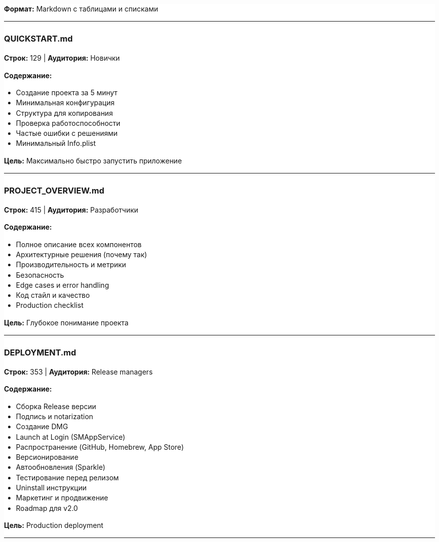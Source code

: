 **Формат:** Markdown с таблицами и списками

---

### QUICKSTART.md
**Строк:** 129 | **Аудитория:** Новички

**Содержание:**
- Создание проекта за 5 минут
- Минимальная конфигурация
- Структура для копирования
- Проверка работоспособности
- Частые ошибки с решениями
- Минимальный Info.plist

**Цель:** Максимально быстро запустить приложение

---

### PROJECT_OVERVIEW.md
**Строк:** 415 | **Аудитория:** Разработчики

**Содержание:**
- Полное описание всех компонентов
- Архитектурные решения (почему так)
- Производительность и метрики
- Безопасность
- Edge cases и error handling
- Код стайл и качество
- Production checklist

**Цель:** Глубокое понимание проекта

---

### DEPLOYMENT.md
**Строк:** 353 | **Аудитория:** Release managers

**Содержание:**
- Сборка Release версии
- Подпись и notarization
- Создание DMG
- Launch at Login (SMAppService)
- Распространение (GitHub, Homebrew, App Store)
- Версионирование
- Автообновления (Sparkle)
- Тестирование перед релизом
- Uninstall инструкции
- Маркетинг и продвижение
- Roadmap для v2.0

**Цель:** Production deployment

---
